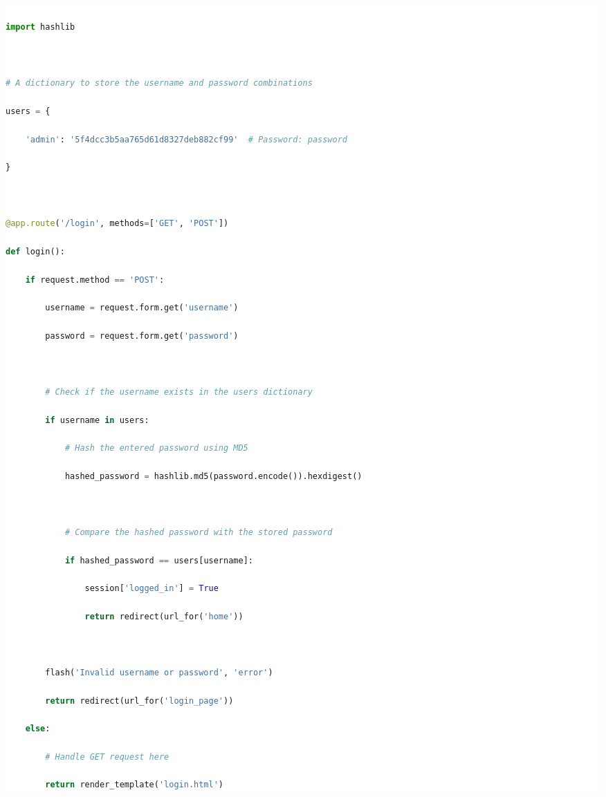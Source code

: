 
```python

import hashlib



# A dictionary to store the username and password combinations

users = {

    'admin': '5f4dcc3b5aa765d61d8327deb882cf99'  # Password: password

}



@app.route('/login', methods=['GET', 'POST'])

def login():

    if request.method == 'POST':

        username = request.form.get('username')

        password = request.form.get('password')



        # Check if the username exists in the users dictionary

        if username in users:

            # Hash the entered password using MD5

            hashed_password = hashlib.md5(password.encode()).hexdigest()



            # Compare the hashed password with the stored password

            if hashed_password == users[username]:

                session['logged_in'] = True

                return redirect(url_for('home'))

        

        flash('Invalid username or password', 'error')

        return redirect(url_for('login_page'))

    else:

        # Handle GET request here

        return render_template('login.html')

```
